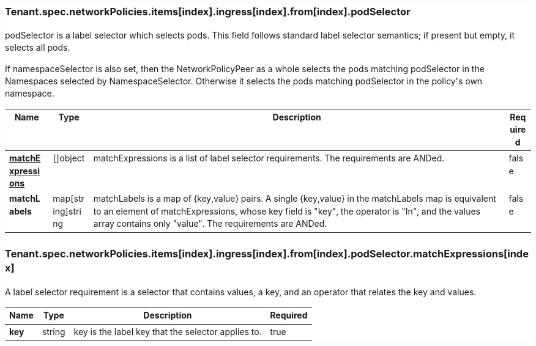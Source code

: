 
### Tenant.spec.networkPolicies.items[index].ingress[index].from[index].podSelector



podSelector is a label selector which selects pods. This field follows standard label
selector semantics; if present but empty, it selects all pods.


If namespaceSelector is also set, then the NetworkPolicyPeer as a whole selects
the pods matching podSelector in the Namespaces selected by NamespaceSelector.
Otherwise it selects the pods matching podSelector in the policy's own namespace.

<table>
    <thead>
        <tr>
            <th>Name</th>
            <th>Type</th>
            <th>Description</th>
            <th>Required</th>
        </tr>
    </thead>
    <tbody><tr>
        <td><b><a href="#tenantspecnetworkpoliciesitemsindexingressindexfromindexpodselectormatchexpressionsindex-1">matchExpressions</a></b></td>
        <td>[]object</td>
        <td>
          matchExpressions is a list of label selector requirements. The requirements are ANDed.<br/>
        </td>
        <td>false</td>
      </tr><tr>
        <td><b>matchLabels</b></td>
        <td>map[string]string</td>
        <td>
          matchLabels is a map of {key,value} pairs. A single {key,value} in the matchLabels
map is equivalent to an element of matchExpressions, whose key field is "key", the
operator is "In", and the values array contains only "value". The requirements are ANDed.<br/>
        </td>
        <td>false</td>
      </tr></tbody>
</table>


### Tenant.spec.networkPolicies.items[index].ingress[index].from[index].podSelector.matchExpressions[index]



A label selector requirement is a selector that contains values, a key, and an operator that
relates the key and values.

<table>
    <thead>
        <tr>
            <th>Name</th>
            <th>Type</th>
            <th>Description</th>
            <th>Required</th>
        </tr>
    </thead>
    <tbody><tr>
        <td><b>key</b></td>
        <td>string</td>
        <td>
          key is the label key that the selector applies to.<br/>
        </td>
        <td>true</td>